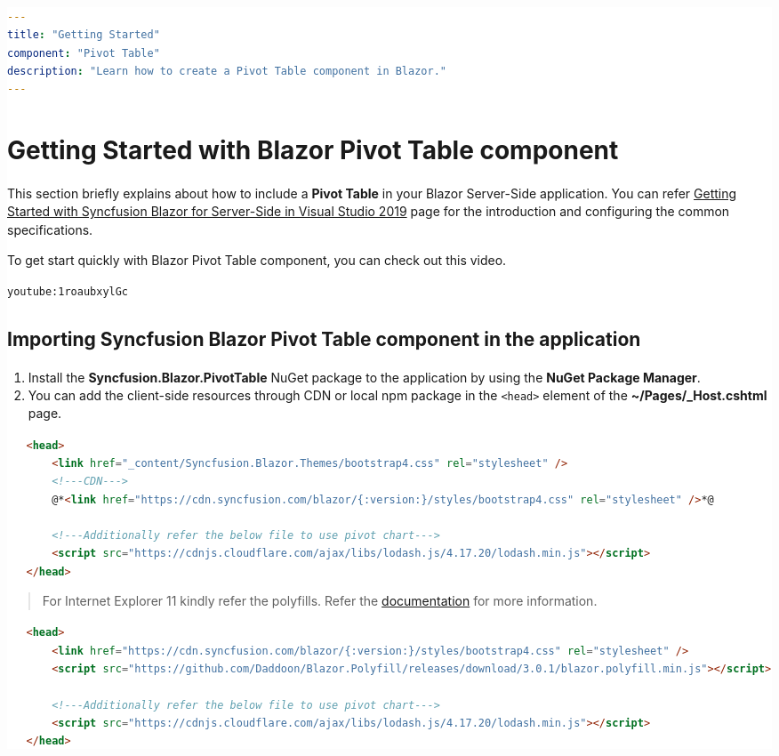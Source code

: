 ```yaml
---
title: "Getting Started"
component: "Pivot Table"
description: "Learn how to create a Pivot Table component in Blazor."
---
```







# Getting Started with Blazor Pivot Table component

This section briefly explains about how to include a **Pivot Table** in your Blazor Server-Side application. You can refer [Getting Started with Syncfusion Blazor for Server-Side in Visual Studio 2019](https://blazor.syncfusion.com/documentation/getting-started/vs-blazor-server/) page for the introduction and configuring the common specifications.

To get start quickly with Blazor Pivot Table component, you can check out this video.

`youtube:1roaubxylGc`

## Importing Syncfusion Blazor Pivot Table component in the application

1. Install the **Syncfusion.Blazor.PivotTable** NuGet package to the application by using the **NuGet Package Manager**.
2. You can add the client-side resources through CDN or local npm package in the `<head>` element of the **~/Pages/_Host.cshtml** page.

 ```html
    <head>
        <link href="_content/Syncfusion.Blazor.Themes/bootstrap4.css" rel="stylesheet" />
        <!---CDN--->
        @*<link href="https://cdn.syncfusion.com/blazor/{:version:}/styles/bootstrap4.css" rel="stylesheet" />*@

        <!---Additionally refer the below file to use pivot chart--->
        <script src="https://cdnjs.cloudflare.com/ajax/libs/lodash.js/4.17.20/lodash.min.js"></script>
    </head>
```

> For Internet Explorer 11 kindly refer the polyfills. Refer the [documentation](https://blazor.syncfusion.com/documentation/common/how-to/render-blazor-server-app-in-ie/) for more information.

 ```html
    <head>
        <link href="https://cdn.syncfusion.com/blazor/{:version:}/styles/bootstrap4.css" rel="stylesheet" />
        <script src="https://github.com/Daddoon/Blazor.Polyfill/releases/download/3.0.1/blazor.polyfill.min.js"></script>

        <!---Additionally refer the below file to use pivot chart--->
        <script src="https://cdnjs.cloudflare.com/ajax/libs/lodash.js/4.17.20/lodash.min.js"></script>
    </head>
```
